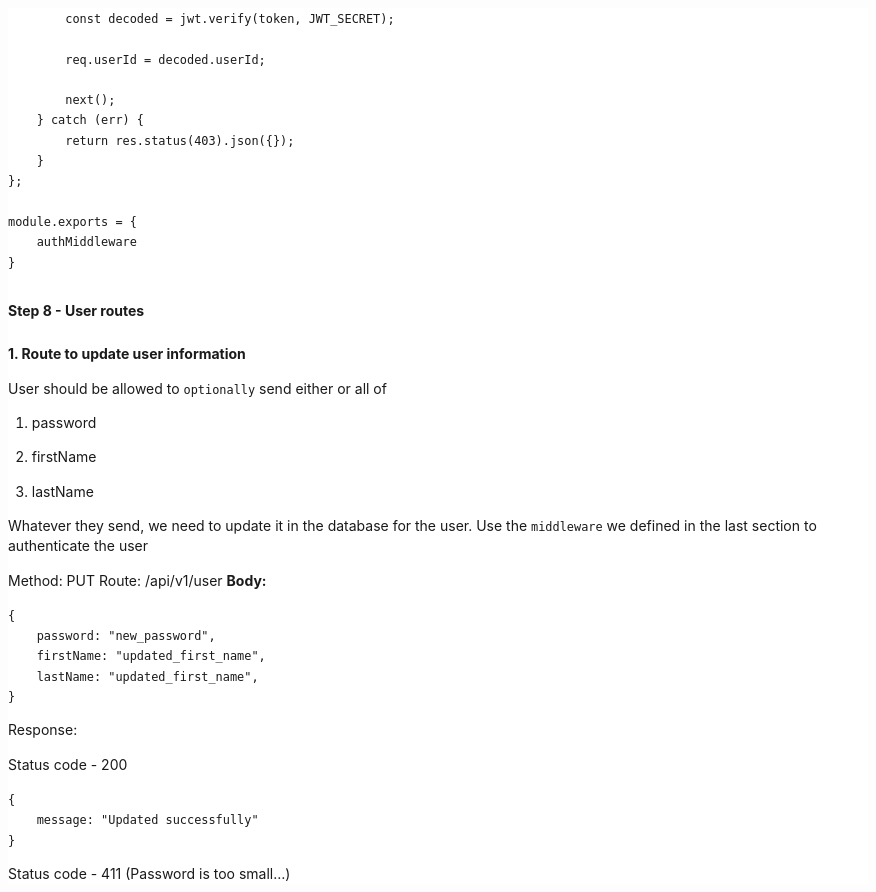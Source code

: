 ```
        const decoded = jwt.verify(token, JWT_SECRET);

        req.userId = decoded.userId;

        next();
    } catch (err) {
        return res.status(403).json({});
    }
};

module.exports = {
    authMiddleware
}
```

## 

[](https://app.100xdevs.com/courses/3/169/182#6193f4385abf4aefba68b4946b404f41 "Step 8 - User routes")**Step 8 - User routes**

### 

[](https://app.100xdevs.com/courses/3/169/182#231337cf45804accb8382d116b8af0c5 "1. Route to update user information")**1. Route to update user information**

User should be allowed to `optionally` send either or all of

1.  password

2.  firstName

3.  lastName

Whatever they send, we need to update it in the database for the user. Use the `middleware` we defined in the last section to authenticate the user

Method: PUT Route: /api/v1/user **Body:**

```
{
	password: "new_password",
	firstName: "updated_first_name",
	lastName: "updated_first_name",
}
```

Response:

Status code - 200

```
{
	message: "Updated successfully"
}
```

Status code - 411 (Password is too small…)
